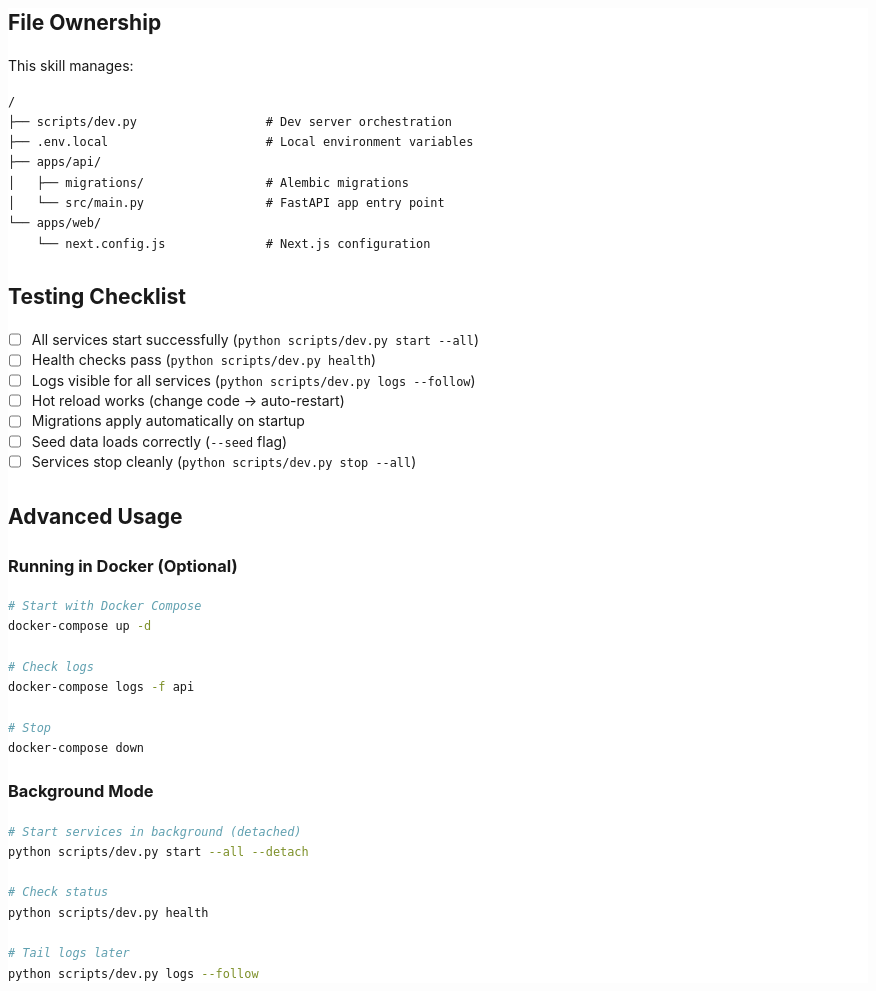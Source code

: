 ## File Ownership

This skill manages:

```
/
├── scripts/dev.py                  # Dev server orchestration
├── .env.local                      # Local environment variables
├── apps/api/
│   ├── migrations/                 # Alembic migrations
│   └── src/main.py                 # FastAPI app entry point
└── apps/web/
    └── next.config.js              # Next.js configuration
```

## Testing Checklist

- [ ] All services start successfully (`python scripts/dev.py start --all`)
- [ ] Health checks pass (`python scripts/dev.py health`)
- [ ] Logs visible for all services (`python scripts/dev.py logs --follow`)
- [ ] Hot reload works (change code → auto-restart)
- [ ] Migrations apply automatically on startup
- [ ] Seed data loads correctly (`--seed` flag)
- [ ] Services stop cleanly (`python scripts/dev.py stop --all`)

## Advanced Usage

### Running in Docker (Optional)

```bash
# Start with Docker Compose
docker-compose up -d

# Check logs
docker-compose logs -f api

# Stop
docker-compose down
```

### Background Mode

```bash
# Start services in background (detached)
python scripts/dev.py start --all --detach

# Check status
python scripts/dev.py health

# Tail logs later
python scripts/dev.py logs --follow
```
